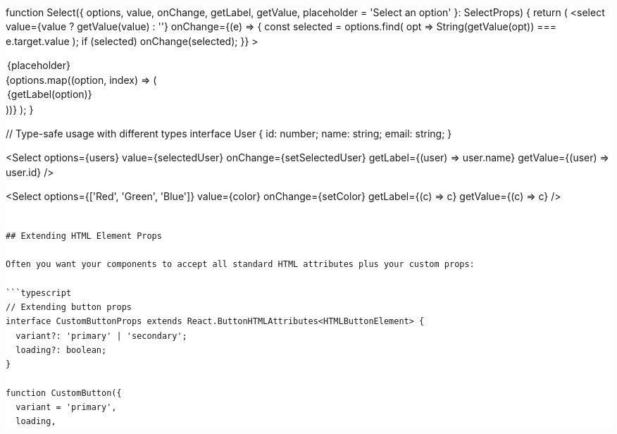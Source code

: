 function Select<T>({
options,
value,
onChange,
getLabel,
getValue,
placeholder = 'Select an option'
}: SelectProps<T>) {
return (
<select
value={value ? getValue(value) : ''}
onChange={(e) => {
const selected = options.find(
opt => String(getValue(opt)) === e.target.value
);
if (selected) onChange(selected);
}} >
<option value="">{placeholder}</option>
{options.map((option, index) => (
<option key={index} value={getValue(option)}>
{getLabel(option)}
</option>
))}
</select>
);
}

// Type-safe usage with different types
interface User {
id: number;
name: string;
email: string;
}

<Select<User>
options={users}
value={selectedUser}
onChange={setSelectedUser}
getLabel={(user) => user.name}
getValue={(user) => user.id}
/>

<Select<string>
options={['Red', 'Green', 'Blue']}
value={color}
onChange={setColor}
getLabel={(c) => c}
getValue={(c) => c}
/>

````

## Extending HTML Element Props

Often you want your components to accept all standard HTML attributes plus your custom props:

```typescript
// Extending button props
interface CustomButtonProps extends React.ButtonHTMLAttributes<HTMLButtonElement> {
  variant?: 'primary' | 'secondary';
  loading?: boolean;
}

function CustomButton({
  variant = 'primary',
  loading,
````